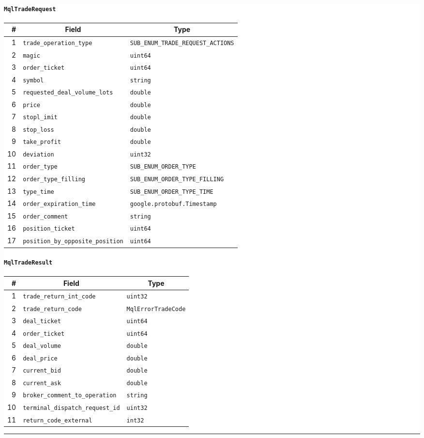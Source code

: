 #### `MqlTradeRequest`

|  # | Field                           | Type                             |
| -: | ------------------------------- | -------------------------------- |
|  1 | `trade_operation_type`          | `SUB_ENUM_TRADE_REQUEST_ACTIONS` |
|  2 | `magic`                         | `uint64`                         |
|  3 | `order_ticket`                  | `uint64`                         |
|  4 | `symbol`                        | `string`                         |
|  5 | `requested_deal_volume_lots`    | `double`                         |
|  6 | `price`                         | `double`                         |
|  7 | `stopl_imit`                    | `double`                         |
|  8 | `stop_loss`                     | `double`                         |
|  9 | `take_profit`                   | `double`                         |
| 10 | `deviation`                     | `uint32`                         |
| 11 | `order_type`                    | `SUB_ENUM_ORDER_TYPE`            |
| 12 | `order_type_filling`            | `SUB_ENUM_ORDER_TYPE_FILLING`    |
| 13 | `type_time`                     | `SUB_ENUM_ORDER_TYPE_TIME`       |
| 14 | `order_expiration_time`         | `google.protobuf.Timestamp`      |
| 15 | `order_comment`                 | `string`                         |
| 16 | `position_ticket`               | `uint64`                         |
| 17 | `position_by_opposite_position` | `uint64`                         |

#### `MqlTradeResult`

|  # | Field                          | Type                |
| -: | ------------------------------ | ------------------- |
|  1 | `trade_return_int_code`        | `uint32`            |
|  2 | `trade_return_code`            | `MqlErrorTradeCode` |
|  3 | `deal_ticket`                  | `uint64`            |
|  4 | `order_ticket`                 | `uint64`            |
|  5 | `deal_volume`                  | `double`            |
|  6 | `deal_price`                   | `double`            |
|  7 | `current_bid`                  | `double`            |
|  8 | `current_ask`                  | `double`            |
|  9 | `broker_comment_to_operation`  | `string`            |
| 10 | `terminal_dispatch_request_id` | `uint32`            |
| 11 | `return_code_external`         | `int32`             |

---